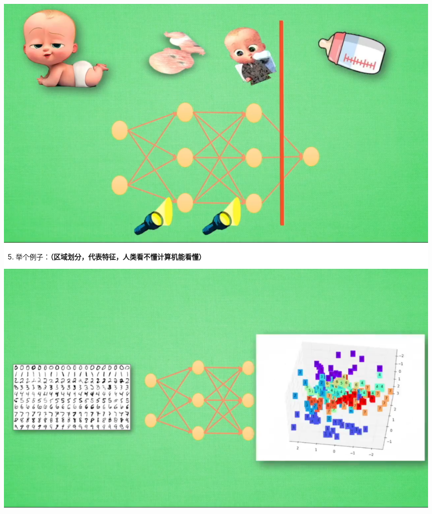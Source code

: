 ![concept-black-box-0](/assets/images/machine-deep-learning/deep-learning/concept-black-box-0.png)

5. 举个例子：**（区域划分，代表特征，人类看不懂计算机能看懂）**

![concept-black-box-1](/assets/images/machine-deep-learning/deep-learning/concept-black-box-1.png)
